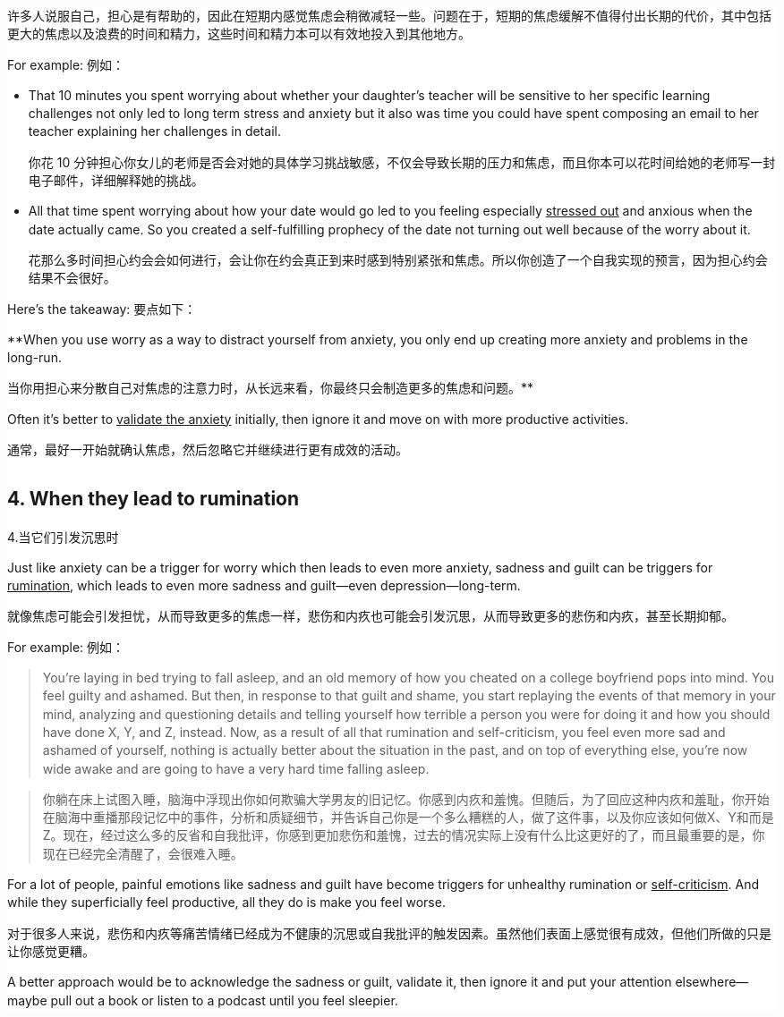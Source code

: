 许多人说服自己，担心是有帮助的，因此在短期内感觉焦虑会稍微减轻一些。问题在于，短期的焦虑缓解不值得付出长期的代价，其中包括更大的焦虑以及浪费的时间和精力，这些时间和精力本可以有效地投入到其他地方。

For example: 例如：

-   That 10 minutes you spent worrying about whether your daughter’s teacher will be sensitive to her specific learning challenges not only led to long term stress and anxiety but it also was time you could have spent composing an email to her teacher explaining her challenges in detail.
    
    你花 10 分钟担心你女儿的老师是否会对她的具体学习挑战敏感，不仅会导致长期的压力和焦虑，而且你本可以花时间给她的老师写一封电子邮件，详细解释她的挑战。

-   All that time spent worrying about how your date would go led to you feeling especially [stressed out](https://nickwignall.com/stressed-out/) and anxious when the date actually came. So you created a self-fulfilling prophecy of the date not turning out well because of the worry about it.
    
    花那么多时间担心约会会如何进行，会让你在约会真正到来时感到特别紧张和焦虑。所以你创造了一个自我实现的预言，因为担心约会结果不会很好。

Here’s the takeaway: 要点如下：

**When you use worry as a way to distract yourself from anxiety, you only end up creating more anxiety and problems in the long-run.

当你用担心来分散自己对焦虑的注意力时，从长远来看，你最终只会制造更多的焦虑和问题。**

Often it’s better to [validate the anxiety](https://nickwignall.com/how-to-validate-your-emotions/) initially, then ignore it and move on with more productive activities.

通常，最好一开始就确认焦虑，然后忽略它并继续进行更有成效的活动。

## 4. When they lead to rumination

4.当它们引发沉思时

Just like anxiety can be a trigger for worry which then leads to even more anxiety, sadness and guilt can be triggers for [rumination](https://nickwignall.com/stop-ruminating/), which leads to even more sadness and guilt—even depression—long-term.

就像焦虑可能会引发担忧，从而导致更多的焦虑一样，悲伤和内疚也可能会引发沉思，从而导致更多的悲伤和内疚，甚至长期抑郁。

For example: 例如：

> You’re laying in bed trying to fall asleep, and an old memory of how you cheated on a college boyfriend pops into mind. You feel guilty and ashamed. But then, in response to that guilt and shame, you start replaying the events of that memory in your mind, analyzing and questioning details and telling yourself how terrible a person you were for doing it and how you should have done X, Y, and Z, instead. Now, as a result of all that rumination and self-criticism, you feel even more sad and ashamed of yourself, nothing is actually better about the situation in the past, and on top of everything else, you’re now wide awake and are going to have a very hard time falling asleep.

> 你躺在床上试图入睡，脑海中浮现出你如何欺骗大学男友的旧记忆。你感到内疚和羞愧。但随后，为了回应这种内疚和羞耻，你开始在脑海中重播那段记忆中的事件，分析和质疑细节，并告诉自己你是一个多么糟糕的人，做了这件事，以及你应该如何做X、Y和而是Z。现在，经过这么多的反省和自我批评，你感到更加悲伤和羞愧，过去的情况实际上没有什么比这更好的了，而且最重要的是，你现在已经完全清醒了，会很难入睡。

For a lot of people, painful emotions like sadness and guilt have become triggers for unhealthy rumination or [self-criticism](https://nickwignall.com/self-criticism/). And while they superficially feel productive, all they do is make you feel worse.

对于很多人来说，悲伤和内疚等痛苦情绪已经成为不健康的沉思或自我批评的触发因素。虽然他们表面上感觉很有成效，但他们所做的只是让你感觉更糟。

A better approach would be to acknowledge the sadness or guilt, validate it, then ignore it and put your attention elsewhere—maybe pull out a book or listen to a podcast until you feel sleepier.
